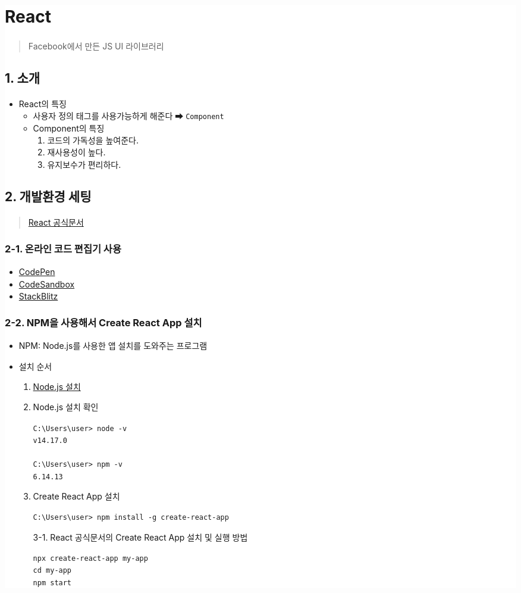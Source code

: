# React

> Facebook에서 만든 JS UI 라이브러리

## 1. 소개

- React의 특징
  - 사용자 정의 태그를 사용가능하게 해준다 ➡ `Component`
  - Component의 특징
    1. 코드의 가독성을 높여준다.
    2. 재사용성이 높다.
    3. 유지보수가 편리하다.

## 2. 개발환경 세팅

> [React 공식문서](https://ko.reactjs.org/)

### 2-1. 온라인 코드 편집기 사용

- [CodePen](https://codepen.io/pen?&editors=0010)
- [CodeSandbox](https://codesandbox.io/s/new)
- [StackBlitz](https://stackblitz.com/edit/react-cehpbc)

### 2-2. NPM을 사용해서 Create React App 설치

- NPM: Node.js를 사용한 앱 설치를 도와주는 프로그램

- 설치 순서

  1. [Node.js 설치](https://nodejs.org/ko/)

  2. Node.js 설치 확인

     ```shell
     C:\Users\user> node -v
     v14.17.0
     
     C:\Users\user> npm -v
     6.14.13
     ```

  3. Create React App 설치

     ```shell
     C:\Users\user> npm install -g create-react-app
     ```

     3-1. React 공식문서의 Create React App 설치 및 실행 방법

     ```shell
     npx create-react-app my-app
     cd my-app
     npm start
     ```
